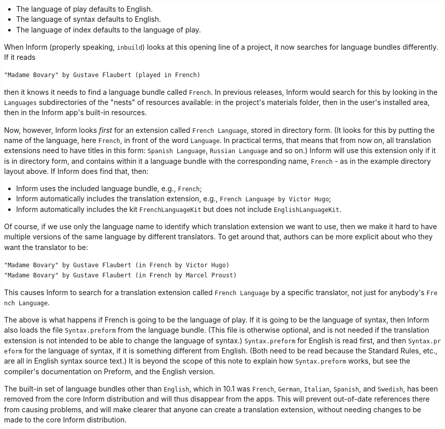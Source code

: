 * The language of play defaults to English.
* The language of syntax defaults to English.
* The language of index defaults to the language of play.

When Inform (properly speaking, `inbuild`) looks at this opening line of a
project, it now searches for language bundles differently. If it reads

	"Madame Bovary" by Gustave Flaubert (played in French)

then it knows it needs to find a language bundle called `French`. In previous
releases, Inform would search for this by looking in the `Languages` subdirectories
of the "nests" of resources available: in the project's materials folder, then
in the user's installed area, then in the Inform app's built-in resources.

Now, however, Inform looks _first_ for an extension called `French Language`,
stored in directory form. (It looks for this by putting the name of the language,
here `French`, in front of the word `Language`. In practical terms, that means
that from now on, all translation extensions need to have titles in this form:
`Spanish Language`, `Russian Language` and so on.) Inform will use this extension
only if it is in directory form, and contains within it a language bundle with
the corresponding name, `French` - as in the example directory layout above.
If Inform does find that, then:

* Inform uses the included language bundle, e.g., `French`;
* Inform automatically includes the translation extension, e.g., `French Language by Victor Hugo`;
* Inform automatically includes the kit `FrenchLanguageKit` but does not include `EnglishLanguageKit`.

Of course, if we use only the language name to identify which translation
extension we want to use, then we make it hard to have multiple versions of the
same language by different translators. To get around that, authors can be
more explicit about who they want the translator to be:

	"Madame Bovary" by Gustave Flaubert (in French by Victor Hugo)
	"Madame Bovary" by Gustave Flaubert (in French by Marcel Proust)
	
This causes Inform to search for a translation extension called `French Language`
by a specific translator, not just for anybody's `French Language`.

The above is what happens if French is going to be the language of play. If it
is going to be the language of syntax, then Inform also loads the file `Syntax.preform`
from the language bundle. (This file is otherwise optional, and is not needed if
the translation extension is not intended to be able to change the language of syntax.)
`Syntax.preform` for English is read first, and then `Syntax.preform` for the
language of syntax, if it is something different from English. (Both need to be
read because the Standard Rules, etc., are all in English syntax source text.)
It is beyond the scope of this note to explain how `Syntax.preform` works, but
see the compiler's documentation on Preform, and the English version.

The built-in set of language bundles other than `English`, which in 10.1 was
`French`, `German`, `Italian`, `Spanish`, and `Swedish`, has been removed from
the core Inform distribution and will thus disappear from the apps. This will
prevent out-of-date references there from causing problems, and will make
clearer that anyone can create a translation extension, without needing changes
to be made to the core Inform distribution.
